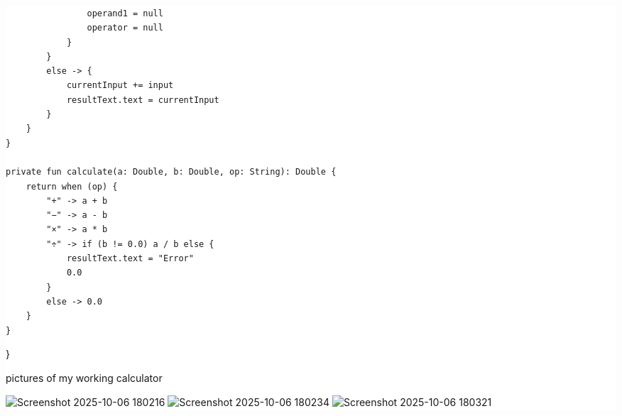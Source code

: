                     operand1 = null
                    operator = null
                }
            }
            else -> {
                currentInput += input
                resultText.text = currentInput
            }
        }
    }

    private fun calculate(a: Double, b: Double, op: String): Double {
        return when (op) {
            "+" -> a + b
            "−" -> a - b
            "×" -> a * b
            "÷" -> if (b != 0.0) a / b else {
                resultText.text = "Error"
                0.0
            }
            else -> 0.0
        }
    }
}


pictures of my working calculator 

<img width="1014" height="704" alt="Screenshot 2025-10-06 180216" src="https://github.com/user-attachments/assets/668e571f-79ee-432a-b454-6fb50cda3dbe" />


<img width="898" height="741" alt="Screenshot 2025-10-06 180234" src="https://github.com/user-attachments/assets/f8c59c07-9261-4f0a-bd3b-04dd9e8f2889" />


<img width="779" height="758" alt="Screenshot 2025-10-06 180321" src="https://github.com/user-attachments/assets/4a928847-1903-4953-8001-70186e03449f" />
